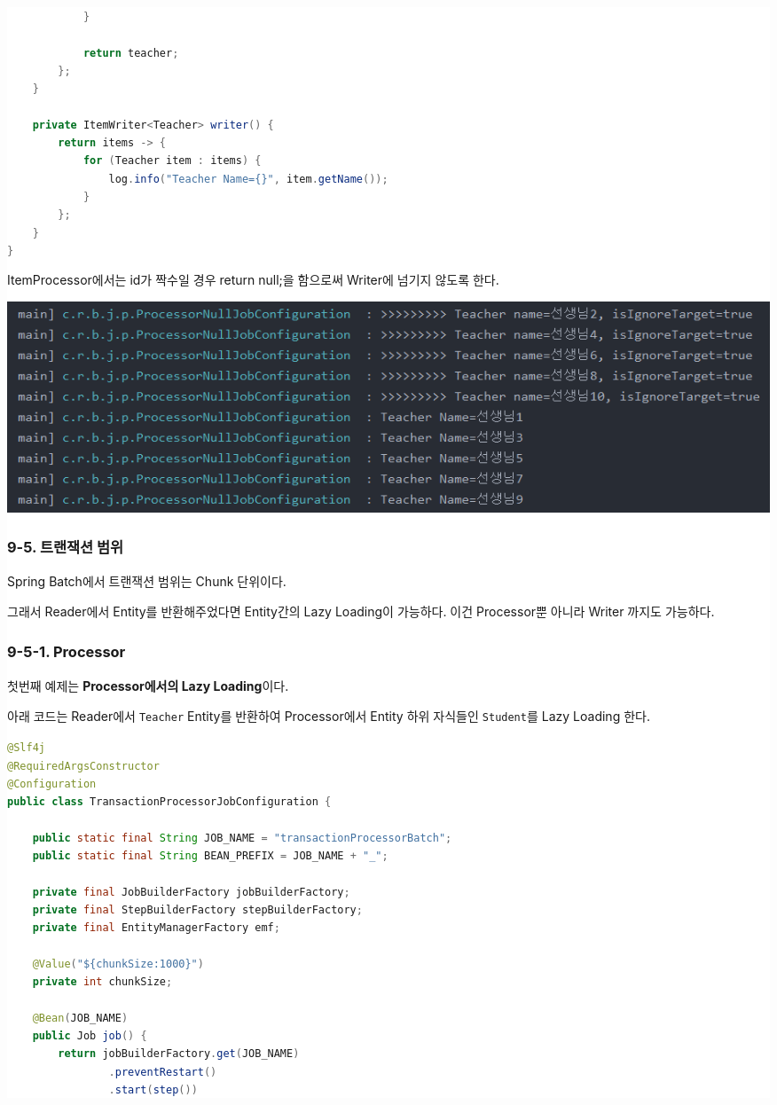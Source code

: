 ```java
            }

            return teacher;
        };
    }

    private ItemWriter<Teacher> writer() {
        return items -> {
            for (Teacher item : items) {
                log.info("Teacher Name={}", item.getName());
            }
        };
    }
}
```

ItemProcessor에서는 id가 짝수일 경우 return null;을 함으로써 Writer에 넘기지 않도록 한다.

![](./image/9-2.png)

### 9-5. 트랜잭션 범위

Spring Batch에서 트랜잭션 범위는 Chunk 단위이다.

그래서 Reader에서 Entity를 반환해주었다면 Entity간의 Lazy Loading이 가능하다. 이건 Processor뿐 아니라 Writer 까지도 가능하다.

### 9-5-1. Processor

첫번째 예제는 **Processor에서의 Lazy Loading**이다.

아래 코드는 Reader에서 `Teacher` Entity를 반환하여 Processor에서 Entity 하위 자식들인 `Student`를 Lazy Loading 한다.

```java
@Slf4j
@RequiredArgsConstructor
@Configuration
public class TransactionProcessorJobConfiguration {

    public static final String JOB_NAME = "transactionProcessorBatch";
    public static final String BEAN_PREFIX = JOB_NAME + "_";

    private final JobBuilderFactory jobBuilderFactory;
    private final StepBuilderFactory stepBuilderFactory;
    private final EntityManagerFactory emf;

    @Value("${chunkSize:1000}")
    private int chunkSize;

    @Bean(JOB_NAME)
    public Job job() {
        return jobBuilderFactory.get(JOB_NAME)
                .preventRestart()
                .start(step())
```